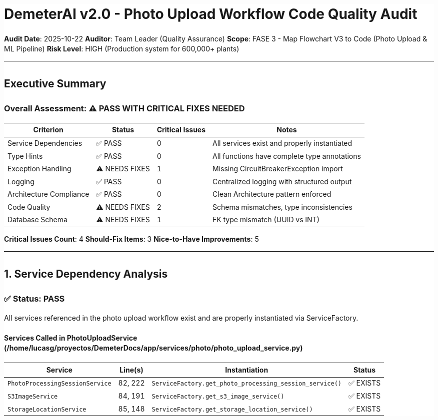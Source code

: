 # DemeterAI v2.0 - Photo Upload Workflow Code Quality Audit

**Audit Date**: 2025-10-22
**Auditor**: Team Leader (Quality Assurance)
**Scope**: FASE 3 - Map Flowchart V3 to Code (Photo Upload & ML Pipeline)
**Risk Level**: HIGH (Production system for 600,000+ plants)

---

## Executive Summary

### Overall Assessment: ⚠️ PASS WITH CRITICAL FIXES NEEDED

| Criterion | Status | Critical Issues | Notes |
|-----------|--------|-----------------|-------|
| Service Dependencies | ✅ PASS | 0 | All services exist and properly instantiated |
| Type Hints | ✅ PASS | 0 | All functions have complete type annotations |
| Exception Handling | ⚠️ NEEDS FIXES | 1 | Missing CircuitBreakerException import |
| Logging | ✅ PASS | 0 | Centralized logging with structured output |
| Architecture Compliance | ✅ PASS | 0 | Clean Architecture pattern enforced |
| Code Quality | ⚠️ NEEDS FIXES | 2 | Schema mismatches, type inconsistencies |
| Database Schema | ⚠️ NEEDS FIXES | 1 | FK type mismatch (UUID vs INT) |

**Critical Issues Count**: 4
**Should-Fix Items**: 3
**Nice-to-Have Improvements**: 5

---

## 1. Service Dependency Analysis

### ✅ Status: PASS

All services referenced in the photo upload workflow exist and are properly instantiated via ServiceFactory.

#### Services Called in PhotoUploadService (/home/lucasg/proyectos/DemeterDocs/app/services/photo/photo_upload_service.py)

| Service | Line(s) | Instantiation | Status |
|---------|---------|---------------|--------|
| `PhotoProcessingSessionService` | 82, 222 | `ServiceFactory.get_photo_processing_session_service()` | ✅ EXISTS |
| `S3ImageService` | 84, 191 | `ServiceFactory.get_s3_image_service()` | ✅ EXISTS |
| `StorageLocationService` | 85, 148 | `ServiceFactory.get_storage_location_service()` | ✅ EXISTS |
